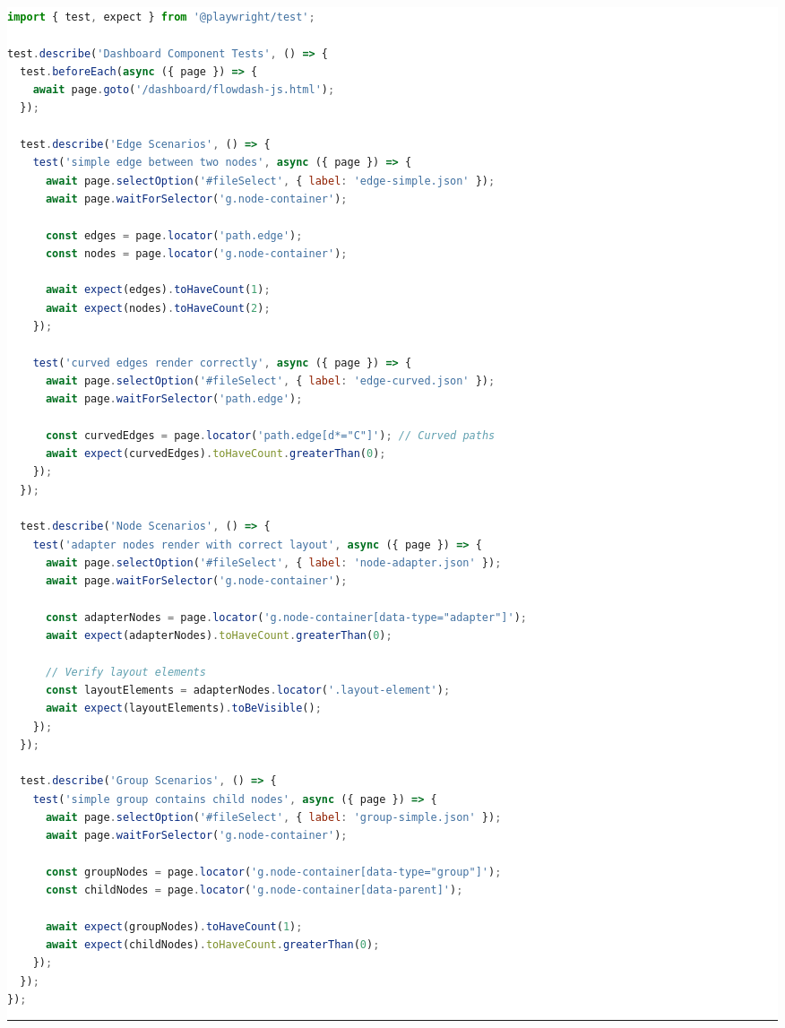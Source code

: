 ```js
import { test, expect } from '@playwright/test';

test.describe('Dashboard Component Tests', () => {
  test.beforeEach(async ({ page }) => {
    await page.goto('/dashboard/flowdash-js.html');
  });

  test.describe('Edge Scenarios', () => {
    test('simple edge between two nodes', async ({ page }) => {
      await page.selectOption('#fileSelect', { label: 'edge-simple.json' });
      await page.waitForSelector('g.node-container');
      
      const edges = page.locator('path.edge');
      const nodes = page.locator('g.node-container');
      
      await expect(edges).toHaveCount(1);
      await expect(nodes).toHaveCount(2);
    });

    test('curved edges render correctly', async ({ page }) => {
      await page.selectOption('#fileSelect', { label: 'edge-curved.json' });
      await page.waitForSelector('path.edge');
      
      const curvedEdges = page.locator('path.edge[d*="C"]'); // Curved paths
      await expect(curvedEdges).toHaveCount.greaterThan(0);
    });
  });

  test.describe('Node Scenarios', () => {
    test('adapter nodes render with correct layout', async ({ page }) => {
      await page.selectOption('#fileSelect', { label: 'node-adapter.json' });
      await page.waitForSelector('g.node-container');
      
      const adapterNodes = page.locator('g.node-container[data-type="adapter"]');
      await expect(adapterNodes).toHaveCount.greaterThan(0);
      
      // Verify layout elements
      const layoutElements = adapterNodes.locator('.layout-element');
      await expect(layoutElements).toBeVisible();
    });
  });

  test.describe('Group Scenarios', () => {
    test('simple group contains child nodes', async ({ page }) => {
      await page.selectOption('#fileSelect', { label: 'group-simple.json' });
      await page.waitForSelector('g.node-container');
      
      const groupNodes = page.locator('g.node-container[data-type="group"]');
      const childNodes = page.locator('g.node-container[data-parent]');
      
      await expect(groupNodes).toHaveCount(1);
      await expect(childNodes).toHaveCount.greaterThan(0);
    });
  });
});
```

---